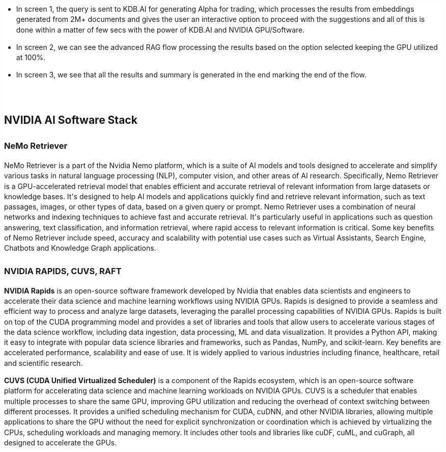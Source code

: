 
-	In screen 1, the query is sent to KDB.AI for generating Alpha for trading, which processes the results from embeddings generated from 2M+ documents and gives the user an interactive option to proceed with the suggestions and all of this is done within a matter of few secs with the power of KDB.AI and NVIDIA GPU/Software.

-	In screen 2, we can see the advanced RAG flow processing the results based on the option selected keeping the GPU utilized at 100%.

-	In screen 3, we see that all the results and summary is generated in the end marking the end of the flow.

 
## NVIDIA AI Software Stack

### NeMo Retriever

NeMo Retriever is a part of the Nvidia Nemo platform, which is a suite of AI models and tools designed to accelerate and simplify various tasks in natural language processing (NLP), computer vision, and other areas of AI research.
Specifically, Nemo Retriever is a GPU-accelerated retrieval model that enables efficient and accurate retrieval of relevant information from large datasets or knowledge bases. It's designed to help AI models and applications quickly find and retrieve relevant information, such as text passages, images, or other types of data, based on a given query or prompt.
Nemo Retriever uses a combination of neural networks and indexing techniques to achieve fast and accurate retrieval. It's particularly useful in applications such as question answering, text classification, and information retrieval, where rapid access to relevant information is critical. Some key benefits of Nemo Retriever include speed, accuracy and scalability with potential use cases such as Virtual Assistants, Search Engine, Chatbots and Knowledge Graph applications.

### NVIDIA RAPIDS, CUVS, RAFT

**NVIDIA Rapids** is an open-source software framework developed by Nvidia that enables data scientists and engineers to accelerate their data science and machine learning workflows using NVIDIA GPUs. Rapids is designed to provide a seamless and efficient way to process and analyze large datasets, leveraging the parallel processing capabilities of NVIDIA GPUs.
Rapids is built on top of the CUDA programming model and provides a set of libraries and tools that allow users to accelerate various stages of the data science workflow, including data ingestion, data processing, ML and data visualization. It provides a Python API, making it easy to integrate with popular data science libraries and frameworks, such as Pandas, NumPy, and scikit-learn.
Key benefits are accelerated performance, scalability and ease of use. It is widely applied to various industries including finance, healthcare, retail and scientific research.


**CUVS (CUDA Unified Virtualized Scheduler)** is a component of the Rapids ecosystem, which is an open-source software platform for accelerating data science and machine learning workloads on NVIDIA GPUs. CUVS is a scheduler that enables multiple processes to share the same GPU, improving GPU utilization and reducing the overhead of context switching between different processes. 
It provides a unified scheduling mechanism for CUDA, cuDNN, and other NVIDIA libraries, allowing multiple applications to share the GPU without the need for explicit synchronization or coordination which is achieved by virtualizing the CPUs, scheduling workloads and managing memory. It includes other tools and libraries like cuDF, cuML, and cuGraph, all designed to accelerate the GPUs.

